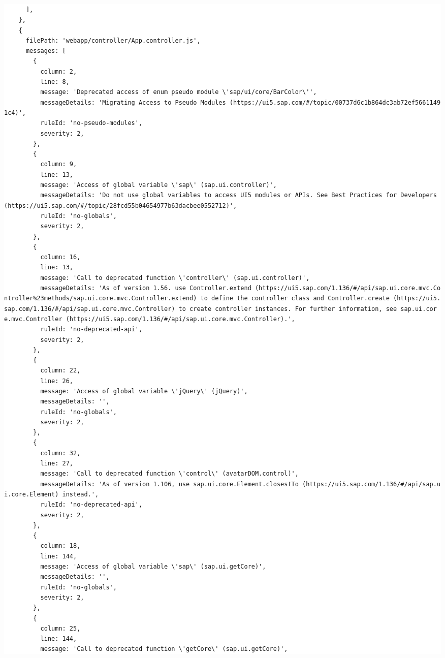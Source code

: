           ],
        },
        {
          filePath: 'webapp/controller/App.controller.js',
          messages: [
            {
              column: 2,
              line: 8,
              message: 'Deprecated access of enum pseudo module \'sap/ui/core/BarColor\'',
              messageDetails: 'Migrating Access to Pseudo Modules (https://ui5.sap.com/#/topic/00737d6c1b864dc3ab72ef56611491c4)',
              ruleId: 'no-pseudo-modules',
              severity: 2,
            },
            {
              column: 9,
              line: 13,
              message: 'Access of global variable \'sap\' (sap.ui.controller)',
              messageDetails: 'Do not use global variables to access UI5 modules or APIs. See Best Practices for Developers (https://ui5.sap.com/#/topic/28fcd55b04654977b63dacbee0552712)',
              ruleId: 'no-globals',
              severity: 2,
            },
            {
              column: 16,
              line: 13,
              message: 'Call to deprecated function \'controller\' (sap.ui.controller)',
              messageDetails: 'As of version 1.56. use Controller.extend (https://ui5.sap.com/1.136/#/api/sap.ui.core.mvc.Controller%23methods/sap.ui.core.mvc.Controller.extend) to define the controller class and Controller.create (https://ui5.sap.com/1.136/#/api/sap.ui.core.mvc.Controller) to create controller instances. For further information, see sap.ui.core.mvc.Controller (https://ui5.sap.com/1.136/#/api/sap.ui.core.mvc.Controller).',
              ruleId: 'no-deprecated-api',
              severity: 2,
            },
            {
              column: 22,
              line: 26,
              message: 'Access of global variable \'jQuery\' (jQuery)',
              messageDetails: '',
              ruleId: 'no-globals',
              severity: 2,
            },
            {
              column: 32,
              line: 27,
              message: 'Call to deprecated function \'control\' (avatarDOM.control)',
              messageDetails: 'As of version 1.106, use sap.ui.core.Element.closestTo (https://ui5.sap.com/1.136/#/api/sap.ui.core.Element) instead.',
              ruleId: 'no-deprecated-api',
              severity: 2,
            },
            {
              column: 18,
              line: 144,
              message: 'Access of global variable \'sap\' (sap.ui.getCore)',
              messageDetails: '',
              ruleId: 'no-globals',
              severity: 2,
            },
            {
              column: 25,
              line: 144,
              message: 'Call to deprecated function \'getCore\' (sap.ui.getCore)',